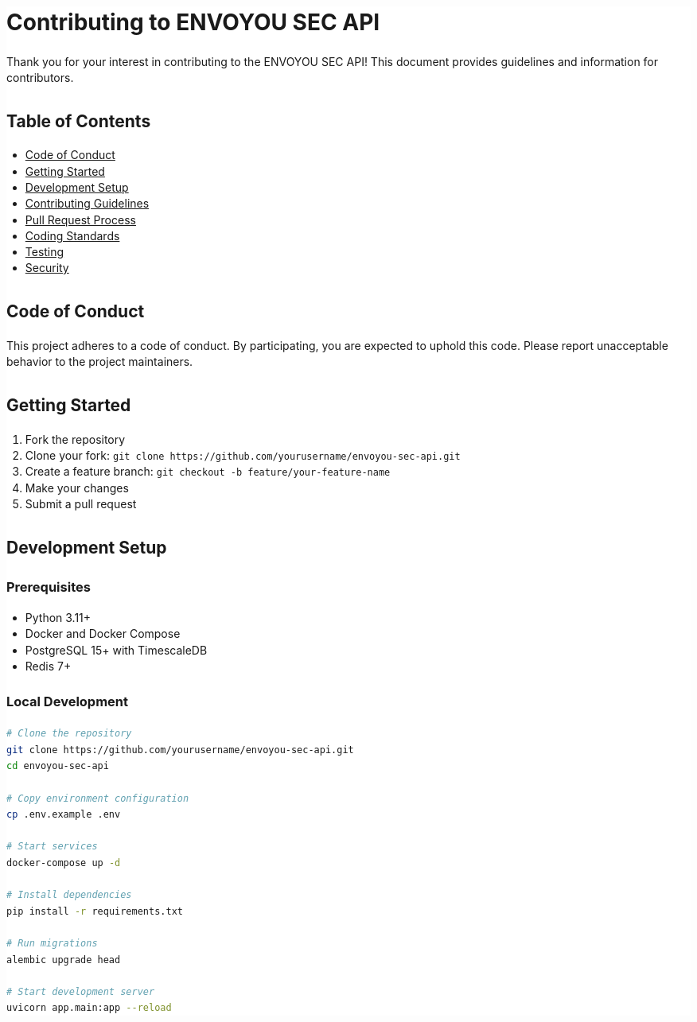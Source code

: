 # Contributing to ENVOYOU SEC API

Thank you for your interest in contributing to the ENVOYOU SEC API! This document provides guidelines and information for contributors.

## Table of Contents
- [Code of Conduct](#code-of-conduct)
- [Getting Started](#getting-started)
- [Development Setup](#development-setup)
- [Contributing Guidelines](#contributing-guidelines)
- [Pull Request Process](#pull-request-process)
- [Coding Standards](#coding-standards)
- [Testing](#testing)
- [Security](#security)

## Code of Conduct

This project adheres to a code of conduct. By participating, you are expected to uphold this code. Please report unacceptable behavior to the project maintainers.

## Getting Started

1. Fork the repository
2. Clone your fork: `git clone https://github.com/yourusername/envoyou-sec-api.git`
3. Create a feature branch: `git checkout -b feature/your-feature-name`
4. Make your changes
5. Submit a pull request

## Development Setup

### Prerequisites
- Python 3.11+
- Docker and Docker Compose
- PostgreSQL 15+ with TimescaleDB
- Redis 7+

### Local Development
```bash
# Clone the repository
git clone https://github.com/yourusername/envoyou-sec-api.git
cd envoyou-sec-api

# Copy environment configuration
cp .env.example .env

# Start services
docker-compose up -d

# Install dependencies
pip install -r requirements.txt

# Run migrations
alembic upgrade head

# Start development server
uvicorn app.main:app --reload
```
